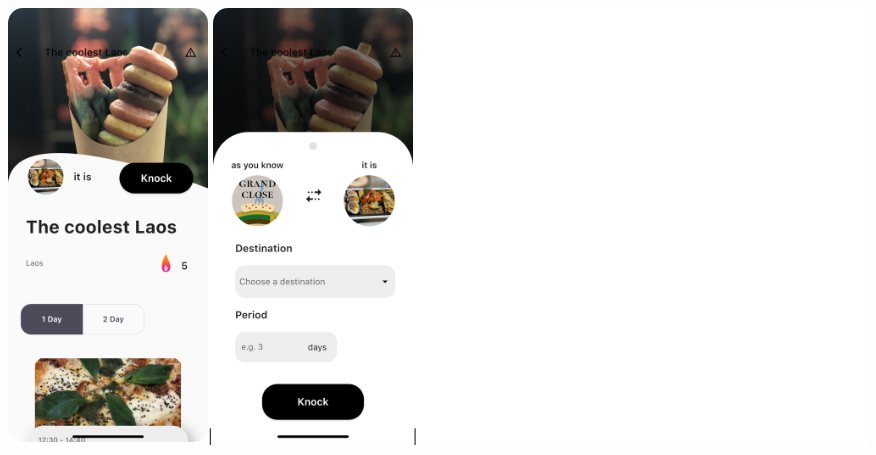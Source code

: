 <img src="readme_images/PlanDetailsScreen.PNG" width=200  style="border-radius:15px">|<img src="readme_images/KnockScreen.PNG" width=200  style="border-radius:15px">|